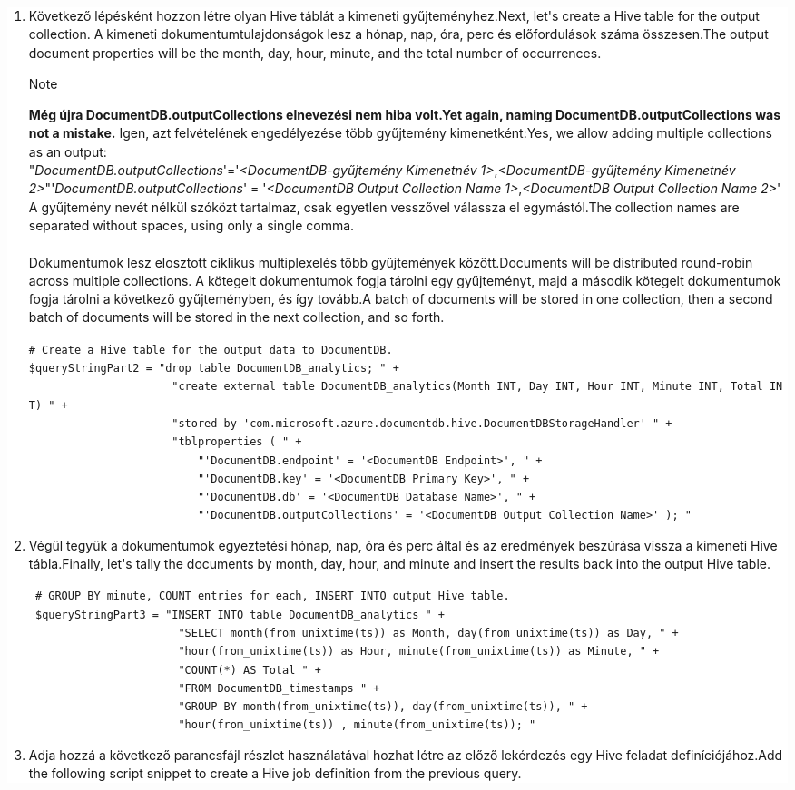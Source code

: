 1. <span data-ttu-id="8f417-237">Következő lépésként hozzon létre olyan Hive táblát a kimeneti gyűjteményhez.</span><span class="sxs-lookup"><span data-stu-id="8f417-237">Next, let's create a Hive table for the output collection.</span></span> <span data-ttu-id="8f417-238">A kimeneti dokumentumtulajdonságok lesz a hónap, nap, óra, perc és előfordulások száma összesen.</span><span class="sxs-lookup"><span data-stu-id="8f417-238">The output document properties will be the month, day, hour, minute, and the total number of occurrences.</span></span>

   > [!NOTE]
   > <span data-ttu-id="8f417-239">**Még újra DocumentDB.outputCollections elnevezési nem hiba volt.**</span><span class="sxs-lookup"><span data-stu-id="8f417-239">**Yet again, naming DocumentDB.outputCollections was not a mistake.**</span></span> <span data-ttu-id="8f417-240">Igen, azt felvételének engedélyezése több gyűjtemény kimenetként:</span><span class="sxs-lookup"><span data-stu-id="8f417-240">Yes, we allow adding multiple collections as an output:</span></span> </br>
   > <span data-ttu-id="8f417-241">"*DocumentDB.outputCollections*'='*\<DocumentDB-gyűjtemény Kimenetnév 1\>*,*\<DocumentDB-gyűjtemény Kimenetnév 2\>*"</span><span class="sxs-lookup"><span data-stu-id="8f417-241">'*DocumentDB.outputCollections*' = '*\<DocumentDB Output Collection Name 1\>*,*\<DocumentDB Output Collection Name 2\>*'</span></span> </br> <span data-ttu-id="8f417-242">A gyűjtemény nevét nélkül szóközt tartalmaz, csak egyetlen vesszővel válassza el egymástól.</span><span class="sxs-lookup"><span data-stu-id="8f417-242">The collection names are separated without spaces, using only a single comma.</span></span> </br></br>
   > <span data-ttu-id="8f417-243">Dokumentumok lesz elosztott ciklikus multiplexelés több gyűjtemények között.</span><span class="sxs-lookup"><span data-stu-id="8f417-243">Documents will be distributed round-robin across multiple collections.</span></span> <span data-ttu-id="8f417-244">A kötegelt dokumentumok fogja tárolni egy gyűjteményt, majd a második kötegelt dokumentumok fogja tárolni a következő gyűjteményben, és így tovább.</span><span class="sxs-lookup"><span data-stu-id="8f417-244">A batch of documents will be stored in one collection, then a second batch of documents will be stored in the next collection, and so forth.</span></span>
   >
   >

       # Create a Hive table for the output data to DocumentDB.
       $queryStringPart2 = "drop table DocumentDB_analytics; " +
                             "create external table DocumentDB_analytics(Month INT, Day INT, Hour INT, Minute INT, Total INT) " +
                             "stored by 'com.microsoft.azure.documentdb.hive.DocumentDBStorageHandler' " +
                             "tblproperties ( " +
                                 "'DocumentDB.endpoint' = '<DocumentDB Endpoint>', " +
                                 "'DocumentDB.key' = '<DocumentDB Primary Key>', " +  
                                 "'DocumentDB.db' = '<DocumentDB Database Name>', " +
                                 "'DocumentDB.outputCollections' = '<DocumentDB Output Collection Name>' ); "
2. <span data-ttu-id="8f417-245">Végül tegyük a dokumentumok egyeztetési hónap, nap, óra és perc által és az eredmények beszúrása vissza a kimeneti Hive tábla.</span><span class="sxs-lookup"><span data-stu-id="8f417-245">Finally, let's tally the documents by month, day, hour, and minute and insert the results back into the output Hive table.</span></span>

        # GROUP BY minute, COUNT entries for each, INSERT INTO output Hive table.
        $queryStringPart3 = "INSERT INTO table DocumentDB_analytics " +
                              "SELECT month(from_unixtime(ts)) as Month, day(from_unixtime(ts)) as Day, " +
                              "hour(from_unixtime(ts)) as Hour, minute(from_unixtime(ts)) as Minute, " +
                              "COUNT(*) AS Total " +
                              "FROM DocumentDB_timestamps " +
                              "GROUP BY month(from_unixtime(ts)), day(from_unixtime(ts)), " +
                              "hour(from_unixtime(ts)) , minute(from_unixtime(ts)); "
3. <span data-ttu-id="8f417-246">Adja hozzá a következő parancsfájl részlet használatával hozhat létre az előző lekérdezés egy Hive feladat definíciójához.</span><span class="sxs-lookup"><span data-stu-id="8f417-246">Add the following script snippet to create a Hive job definition from the previous query.</span></span>


[apache-hadoop]: http://hadoop.apache.org/
[apache-hadoop-doc]: http://hadoop.apache.org/docs/current/
[apache-hive]: http://hive.apache.org/
[apache-pig]: http://pig.apache.org/
[getting-started]: documentdb-get-started.md
[azure-portal]: https://portal.azure.com/
[azure-powershell-diagram]: ./media/run-hadoop-with-hdinsight/azurepowershell-diagram-med.png
[hdinsight-samples]: http://portalcontent.blob.core.windows.net/samples/documentdb-hdinsight-samples.zip
[github]: https://github.com/Azure/azure-documentdb-hadoop
[documentdb-java-application]: documentdb-java-application.md
[import-data]: import-data.md
[hdinsight-custom-provision]: ../hdinsight/hdinsight-provision-clusters.md
[hdinsight-develop-deploy-java-mapreduce]: ../hdinsight/hdinsight-develop-deploy-java-mapreduce-linux.md
[hdinsight-hadoop-customize-cluster]: ../hdinsight/hdinsight-hadoop-customize-cluster.md
[hdinsight-get-started]: ../hdinsight/hdinsight-hadoop-tutorial-get-started-windows.md
[hdinsight-storage]: ../hdinsight/hdinsight-hadoop-use-blob-storage.md
[hdinsight-use-hive]: ../hdinsight/hdinsight-use-hive.md
[hdinsight-use-mapreduce]: ../hdinsight/hdinsight-use-mapreduce.md
[hdinsight-use-pig]: ../hdinsight/hdinsight-use-pig.md
[image-customprovision-page1]: ./media/run-hadoop-with-hdinsight/customprovision-page1.png
[image-hive-query-results]: ./media/run-hadoop-with-hdinsight/hivequeryresults.PNG
[image-mapreduce-query-results]: ./media/run-hadoop-with-hdinsight/mapreducequeryresults.PNG
[image-pig-query-results]: ./media/run-hadoop-with-hdinsight/pigqueryresults.PNG
[powershell-install-configure]: https://docs.microsoft.com/powershell/azure/install-azurerm-ps?view=azurermps-4.0.0